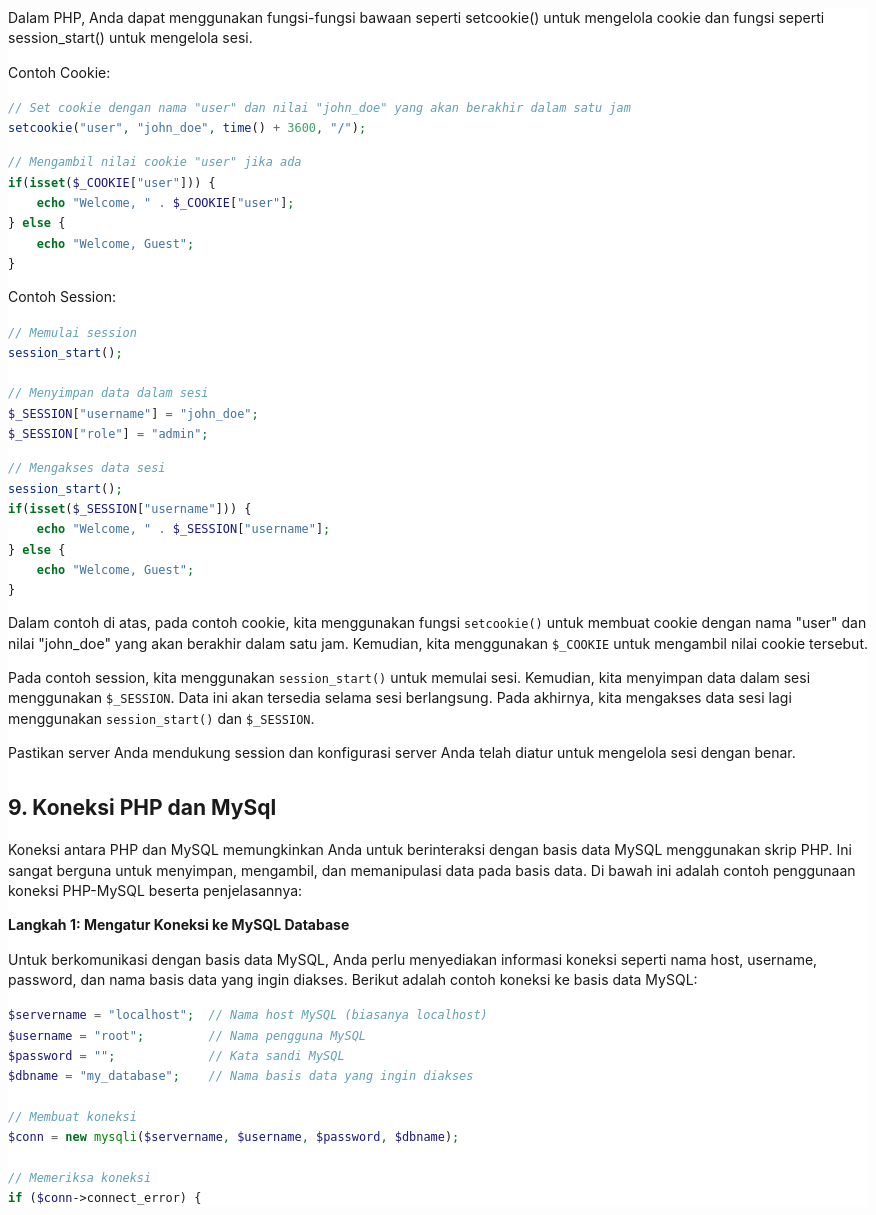 Dalam PHP, Anda dapat menggunakan fungsi-fungsi bawaan seperti setcookie() untuk mengelola cookie dan fungsi seperti session_start() untuk mengelola sesi.

Contoh Cookie:
```php
// Set cookie dengan nama "user" dan nilai "john_doe" yang akan berakhir dalam satu jam
setcookie("user", "john_doe", time() + 3600, "/");
```
```php
// Mengambil nilai cookie "user" jika ada
if(isset($_COOKIE["user"])) {
    echo "Welcome, " . $_COOKIE["user"];
} else {
    echo "Welcome, Guest";
}
```

Contoh Session:
```php
// Memulai session
session_start();

// Menyimpan data dalam sesi
$_SESSION["username"] = "john_doe";
$_SESSION["role"] = "admin";
```
```php
// Mengakses data sesi
session_start();
if(isset($_SESSION["username"])) {
    echo "Welcome, " . $_SESSION["username"];
} else {
    echo "Welcome, Guest";
}
```
Dalam contoh di atas, pada contoh cookie, kita menggunakan fungsi ``setcookie()`` untuk membuat cookie dengan nama "user" dan nilai "john_doe" yang akan berakhir dalam satu jam. Kemudian, kita menggunakan ``$_COOKIE`` untuk mengambil nilai cookie tersebut.

Pada contoh session, kita menggunakan ``session_start()`` untuk memulai sesi. Kemudian, kita menyimpan data dalam sesi menggunakan ``$_SESSION``. Data ini akan tersedia selama sesi berlangsung. Pada akhirnya, kita mengakses data sesi lagi menggunakan ``session_start()`` dan ``$_SESSION``.

Pastikan server Anda mendukung session dan konfigurasi server Anda telah diatur untuk mengelola sesi dengan benar.


## 9. Koneksi PHP dan MySql
Koneksi antara PHP dan MySQL memungkinkan Anda untuk berinteraksi dengan basis data MySQL menggunakan skrip PHP. Ini sangat berguna untuk menyimpan, mengambil, dan memanipulasi data pada basis data. Di bawah ini adalah contoh penggunaan koneksi PHP-MySQL beserta penjelasannya:

**Langkah 1: Mengatur Koneksi ke MySQL Database**

Untuk berkomunikasi dengan basis data MySQL, Anda perlu menyediakan informasi koneksi seperti nama host, username, password, dan nama basis data yang ingin diakses. Berikut adalah contoh koneksi ke basis data MySQL:
```php
$servername = "localhost";  // Nama host MySQL (biasanya localhost)
$username = "root";         // Nama pengguna MySQL
$password = "";             // Kata sandi MySQL
$dbname = "my_database";    // Nama basis data yang ingin diakses

// Membuat koneksi
$conn = new mysqli($servername, $username, $password, $dbname);

// Memeriksa koneksi
if ($conn->connect_error) {
```